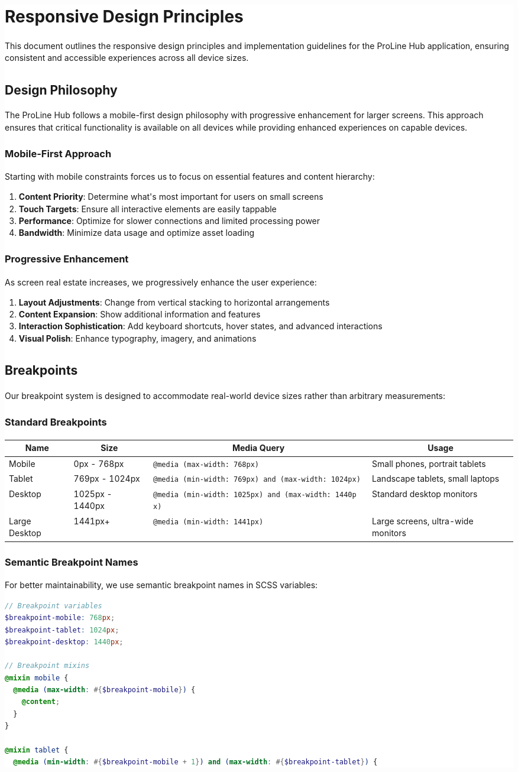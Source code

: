 # Responsive Design Principles

This document outlines the responsive design principles and implementation guidelines for the ProLine Hub application, ensuring consistent and accessible experiences across all device sizes.

## Design Philosophy

The ProLine Hub follows a mobile-first design philosophy with progressive enhancement for larger screens. This approach ensures that critical functionality is available on all devices while providing enhanced experiences on capable devices.

### Mobile-First Approach

Starting with mobile constraints forces us to focus on essential features and content hierarchy:

1. **Content Priority**: Determine what's most important for users on small screens
2. **Touch Targets**: Ensure all interactive elements are easily tappable
3. **Performance**: Optimize for slower connections and limited processing power
4. **Bandwidth**: Minimize data usage and optimize asset loading

### Progressive Enhancement

As screen real estate increases, we progressively enhance the user experience:

1. **Layout Adjustments**: Change from vertical stacking to horizontal arrangements
2. **Content Expansion**: Show additional information and features
3. **Interaction Sophistication**: Add keyboard shortcuts, hover states, and advanced interactions
4. **Visual Polish**: Enhance typography, imagery, and animations

## Breakpoints

Our breakpoint system is designed to accommodate real-world device sizes rather than arbitrary measurements:

### Standard Breakpoints

| Name | Size | Media Query | Usage |
|------|------|-------------|-------|
| Mobile | 0px - 768px | `@media (max-width: 768px)` | Small phones, portrait tablets |
| Tablet | 769px - 1024px | `@media (min-width: 769px) and (max-width: 1024px)` | Landscape tablets, small laptops |
| Desktop | 1025px - 1440px | `@media (min-width: 1025px) and (max-width: 1440px)` | Standard desktop monitors |
| Large Desktop | 1441px+ | `@media (min-width: 1441px)` | Large screens, ultra-wide monitors |

### Semantic Breakpoint Names

For better maintainability, we use semantic breakpoint names in SCSS variables:

```scss
// Breakpoint variables
$breakpoint-mobile: 768px;
$breakpoint-tablet: 1024px;
$breakpoint-desktop: 1440px;

// Breakpoint mixins
@mixin mobile {
  @media (max-width: #{$breakpoint-mobile}) {
    @content;
  }
}

@mixin tablet {
  @media (min-width: #{$breakpoint-mobile + 1}) and (max-width: #{$breakpoint-tablet}) {
```